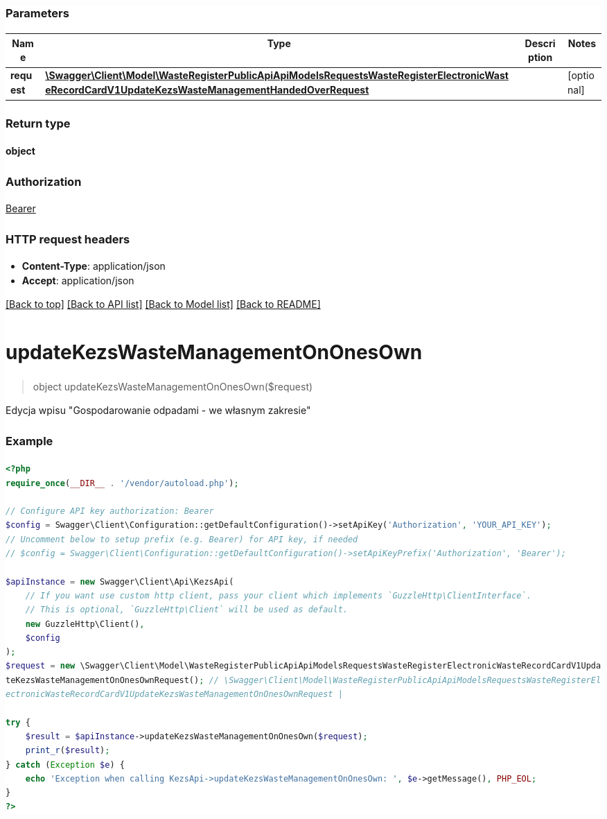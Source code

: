 ### Parameters

Name | Type | Description  | Notes
------------- | ------------- | ------------- | -------------
 **request** | [**\Swagger\Client\Model\WasteRegisterPublicApiApiModelsRequestsWasteRegisterElectronicWasteRecordCardV1UpdateKezsWasteManagementHandedOverRequest**](../Model/WasteRegisterPublicApiApiModelsRequestsWasteRegisterElectronicWasteRecordCardV1UpdateKezsWasteManagementHandedOverRequest.md)|  | [optional]

### Return type

**object**

### Authorization

[Bearer](../../README.md#Bearer)

### HTTP request headers

 - **Content-Type**: application/json
 - **Accept**: application/json

[[Back to top]](#) [[Back to API list]](../../README.md#documentation-for-api-endpoints) [[Back to Model list]](../../README.md#documentation-for-models) [[Back to README]](../../README.md)

# **updateKezsWasteManagementOnOnesOwn**
> object updateKezsWasteManagementOnOnesOwn($request)

Edycja wpisu \"Gospodarowanie odpadami - we własnym zakresie\"

### Example
```php
<?php
require_once(__DIR__ . '/vendor/autoload.php');

// Configure API key authorization: Bearer
$config = Swagger\Client\Configuration::getDefaultConfiguration()->setApiKey('Authorization', 'YOUR_API_KEY');
// Uncomment below to setup prefix (e.g. Bearer) for API key, if needed
// $config = Swagger\Client\Configuration::getDefaultConfiguration()->setApiKeyPrefix('Authorization', 'Bearer');

$apiInstance = new Swagger\Client\Api\KezsApi(
    // If you want use custom http client, pass your client which implements `GuzzleHttp\ClientInterface`.
    // This is optional, `GuzzleHttp\Client` will be used as default.
    new GuzzleHttp\Client(),
    $config
);
$request = new \Swagger\Client\Model\WasteRegisterPublicApiApiModelsRequestsWasteRegisterElectronicWasteRecordCardV1UpdateKezsWasteManagementOnOnesOwnRequest(); // \Swagger\Client\Model\WasteRegisterPublicApiApiModelsRequestsWasteRegisterElectronicWasteRecordCardV1UpdateKezsWasteManagementOnOnesOwnRequest | 

try {
    $result = $apiInstance->updateKezsWasteManagementOnOnesOwn($request);
    print_r($result);
} catch (Exception $e) {
    echo 'Exception when calling KezsApi->updateKezsWasteManagementOnOnesOwn: ', $e->getMessage(), PHP_EOL;
}
?>
```
